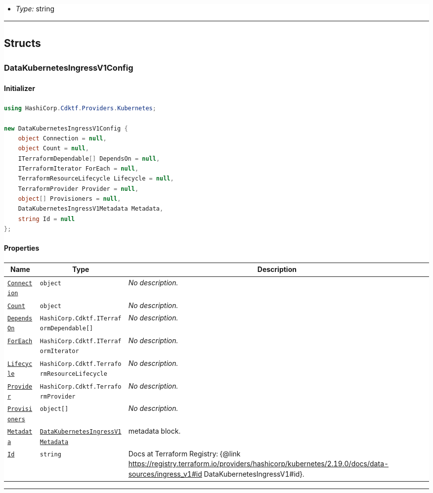 - *Type:* string

---

## Structs <a name="Structs" id="Structs"></a>

### DataKubernetesIngressV1Config <a name="DataKubernetesIngressV1Config" id="@cdktf/provider-kubernetes.dataKubernetesIngressV1.DataKubernetesIngressV1Config"></a>

#### Initializer <a name="Initializer" id="@cdktf/provider-kubernetes.dataKubernetesIngressV1.DataKubernetesIngressV1Config.Initializer"></a>

```csharp
using HashiCorp.Cdktf.Providers.Kubernetes;

new DataKubernetesIngressV1Config {
    object Connection = null,
    object Count = null,
    ITerraformDependable[] DependsOn = null,
    ITerraformIterator ForEach = null,
    TerraformResourceLifecycle Lifecycle = null,
    TerraformProvider Provider = null,
    object[] Provisioners = null,
    DataKubernetesIngressV1Metadata Metadata,
    string Id = null
};
```

#### Properties <a name="Properties" id="Properties"></a>

| **Name** | **Type** | **Description** |
| --- | --- | --- |
| <code><a href="#@cdktf/provider-kubernetes.dataKubernetesIngressV1.DataKubernetesIngressV1Config.property.connection">Connection</a></code> | <code>object</code> | *No description.* |
| <code><a href="#@cdktf/provider-kubernetes.dataKubernetesIngressV1.DataKubernetesIngressV1Config.property.count">Count</a></code> | <code>object</code> | *No description.* |
| <code><a href="#@cdktf/provider-kubernetes.dataKubernetesIngressV1.DataKubernetesIngressV1Config.property.dependsOn">DependsOn</a></code> | <code>HashiCorp.Cdktf.ITerraformDependable[]</code> | *No description.* |
| <code><a href="#@cdktf/provider-kubernetes.dataKubernetesIngressV1.DataKubernetesIngressV1Config.property.forEach">ForEach</a></code> | <code>HashiCorp.Cdktf.ITerraformIterator</code> | *No description.* |
| <code><a href="#@cdktf/provider-kubernetes.dataKubernetesIngressV1.DataKubernetesIngressV1Config.property.lifecycle">Lifecycle</a></code> | <code>HashiCorp.Cdktf.TerraformResourceLifecycle</code> | *No description.* |
| <code><a href="#@cdktf/provider-kubernetes.dataKubernetesIngressV1.DataKubernetesIngressV1Config.property.provider">Provider</a></code> | <code>HashiCorp.Cdktf.TerraformProvider</code> | *No description.* |
| <code><a href="#@cdktf/provider-kubernetes.dataKubernetesIngressV1.DataKubernetesIngressV1Config.property.provisioners">Provisioners</a></code> | <code>object[]</code> | *No description.* |
| <code><a href="#@cdktf/provider-kubernetes.dataKubernetesIngressV1.DataKubernetesIngressV1Config.property.metadata">Metadata</a></code> | <code><a href="#@cdktf/provider-kubernetes.dataKubernetesIngressV1.DataKubernetesIngressV1Metadata">DataKubernetesIngressV1Metadata</a></code> | metadata block. |
| <code><a href="#@cdktf/provider-kubernetes.dataKubernetesIngressV1.DataKubernetesIngressV1Config.property.id">Id</a></code> | <code>string</code> | Docs at Terraform Registry: {@link https://registry.terraform.io/providers/hashicorp/kubernetes/2.19.0/docs/data-sources/ingress_v1#id DataKubernetesIngressV1#id}. |

---
